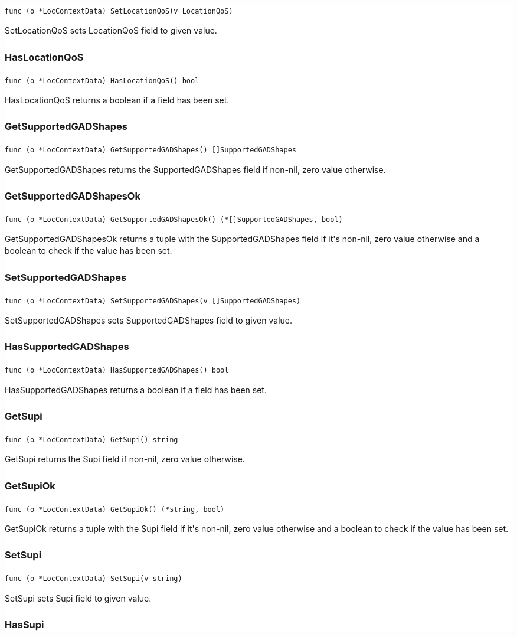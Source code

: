 `func (o *LocContextData) SetLocationQoS(v LocationQoS)`

SetLocationQoS sets LocationQoS field to given value.

### HasLocationQoS

`func (o *LocContextData) HasLocationQoS() bool`

HasLocationQoS returns a boolean if a field has been set.

### GetSupportedGADShapes

`func (o *LocContextData) GetSupportedGADShapes() []SupportedGADShapes`

GetSupportedGADShapes returns the SupportedGADShapes field if non-nil, zero value otherwise.

### GetSupportedGADShapesOk

`func (o *LocContextData) GetSupportedGADShapesOk() (*[]SupportedGADShapes, bool)`

GetSupportedGADShapesOk returns a tuple with the SupportedGADShapes field if it's non-nil, zero value otherwise
and a boolean to check if the value has been set.

### SetSupportedGADShapes

`func (o *LocContextData) SetSupportedGADShapes(v []SupportedGADShapes)`

SetSupportedGADShapes sets SupportedGADShapes field to given value.

### HasSupportedGADShapes

`func (o *LocContextData) HasSupportedGADShapes() bool`

HasSupportedGADShapes returns a boolean if a field has been set.

### GetSupi

`func (o *LocContextData) GetSupi() string`

GetSupi returns the Supi field if non-nil, zero value otherwise.

### GetSupiOk

`func (o *LocContextData) GetSupiOk() (*string, bool)`

GetSupiOk returns a tuple with the Supi field if it's non-nil, zero value otherwise
and a boolean to check if the value has been set.

### SetSupi

`func (o *LocContextData) SetSupi(v string)`

SetSupi sets Supi field to given value.

### HasSupi
